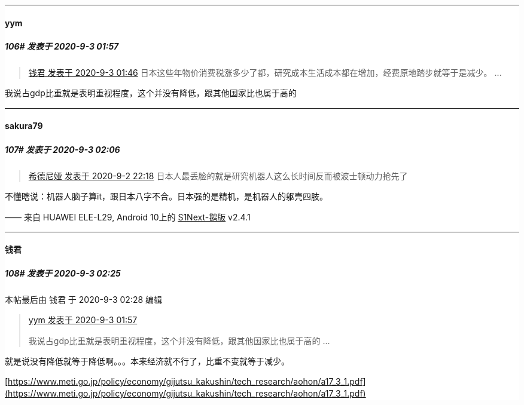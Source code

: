



-----

####  yym  
##### 106#       发表于 2020-9-3 01:57



<blockquote><a href="httphttps://bbs.saraba1st.com/2b/forum.php?mod=redirect&amp;goto=findpost&amp;pid=48625056&amp;ptid=1957809" target="_blank">钱君 发表于 2020-9-3 01:46</a>
日本这些年物价消费税涨多少了都，研究成本生活成本都在增加，经费原地踏步就等于是减少。 ...</blockquote>
我说占gdp比重就是表明重视程度，这个并没有降低，跟其他国家比也属于高的







-----

####  sakura79  
##### 107#       发表于 2020-9-3 02:06



<blockquote><a href="httphttps://bbs.saraba1st.com/2b/forum.php?mod=redirect&amp;goto=findpost&amp;pid=48623922&amp;ptid=1957809" target="_blank">希德尼娅 发表于 2020-9-2 22:18</a>
日本人最丢脸的就是研究机器人这么长时间反而被波士顿动力抢先了</blockquote>
不懂瞎说：机器人脑子算it，跟日本八字不合。日本强的是精机，是机器人的躯壳四肢。

—— 来自 HUAWEI ELE-L29, Android 10上的 [S1Next-鹅版](https://github.com/ykrank/S1-Next/releases) v2.4.1







-----

####  钱君  
##### 108#       发表于 2020-9-3 02:25



 本帖最后由 钱君 于 2020-9-3 02:28 编辑 
<blockquote><a href="httphttps://bbs.saraba1st.com/2b/forum.php?mod=redirect&amp;goto=findpost&amp;pid=48625086&amp;ptid=1957809" target="_blank">yym 发表于 2020-9-3 01:57</a>

我说占gdp比重就是表明重视程度，这个并没有降低，跟其他国家比也属于高的 ...</blockquote>
就是说没有降低就等于降低啊。。。本来经济就不行了，比重不变就等于减少。


[https://www.meti.go.jp/policy/economy/gijutsu_kakushin/tech_research/aohon/a17_3_1.pdf](https://www.meti.go.jp/policy/economy/gijutsu_kakushin/tech_research/aohon/a17_3_1.pdf)







